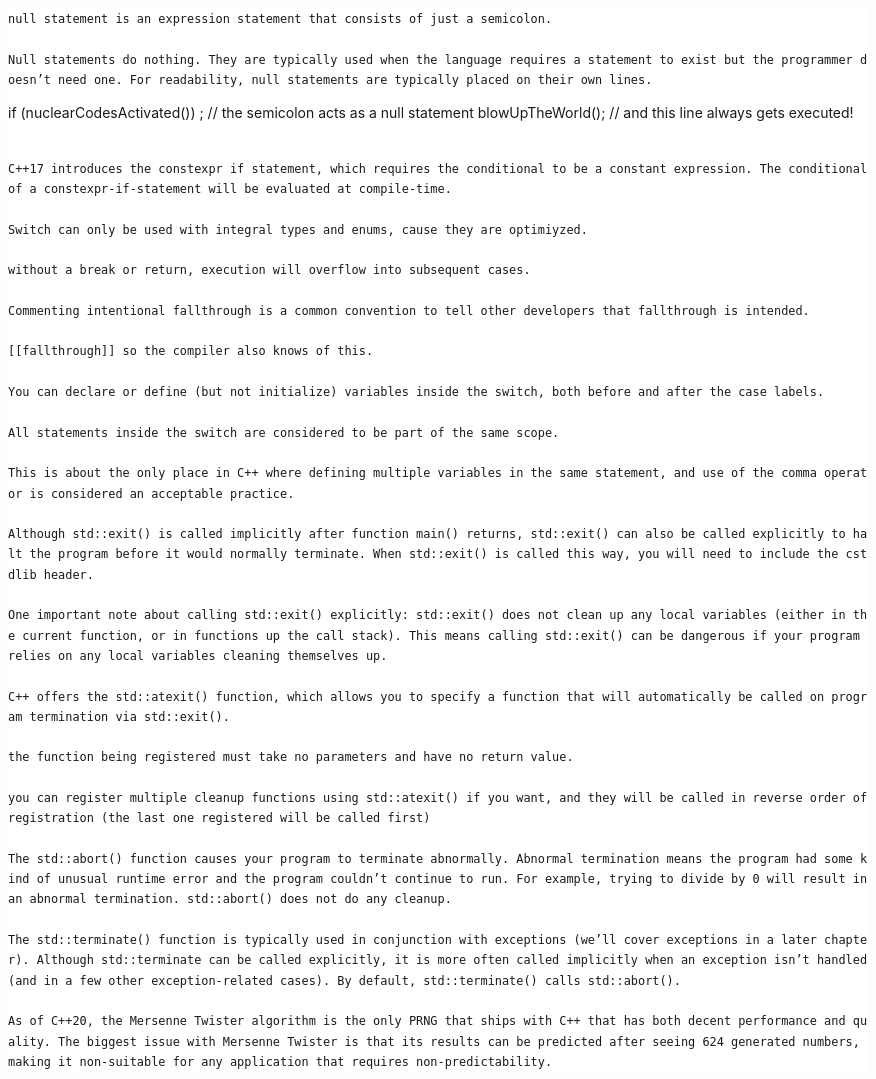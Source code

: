 ```
null statement is an expression statement that consists of just a semicolon.

Null statements do nothing. They are typically used when the language requires a statement to exist but the programmer doesn’t need one. For readability, null statements are typically placed on their own lines.

```
if (nuclearCodesActivated())
; // the semicolon acts as a null statement
blowUpTheWorld(); // and this line always gets executed!
```

C++17 introduces the constexpr if statement, which requires the conditional to be a constant expression. The conditional of a constexpr-if-statement will be evaluated at compile-time.

Switch can only be used with integral types and enums, cause they are optimiyzed.

without a break or return, execution will overflow into subsequent cases.

Commenting intentional fallthrough is a common convention to tell other developers that fallthrough is intended.

[[fallthrough]] so the compiler also knows of this.

You can declare or define (but not initialize) variables inside the switch, both before and after the case labels.

All statements inside the switch are considered to be part of the same scope.

This is about the only place in C++ where defining multiple variables in the same statement, and use of the comma operator is considered an acceptable practice.

Although std::exit() is called implicitly after function main() returns, std::exit() can also be called explicitly to halt the program before it would normally terminate. When std::exit() is called this way, you will need to include the cstdlib header.

One important note about calling std::exit() explicitly: std::exit() does not clean up any local variables (either in the current function, or in functions up the call stack). This means calling std::exit() can be dangerous if your program relies on any local variables cleaning themselves up.

C++ offers the std::atexit() function, which allows you to specify a function that will automatically be called on program termination via std::exit().

the function being registered must take no parameters and have no return value.

you can register multiple cleanup functions using std::atexit() if you want, and they will be called in reverse order of registration (the last one registered will be called first)

The std::abort() function causes your program to terminate abnormally. Abnormal termination means the program had some kind of unusual runtime error and the program couldn’t continue to run. For example, trying to divide by 0 will result in an abnormal termination. std::abort() does not do any cleanup.

The std::terminate() function is typically used in conjunction with exceptions (we’ll cover exceptions in a later chapter). Although std::terminate can be called explicitly, it is more often called implicitly when an exception isn’t handled (and in a few other exception-related cases). By default, std::terminate() calls std::abort().

As of C++20, the Mersenne Twister algorithm is the only PRNG that ships with C++ that has both decent performance and quality. The biggest issue with Mersenne Twister is that its results can be predicted after seeing 624 generated numbers, making it non-suitable for any application that requires non-predictability.

```